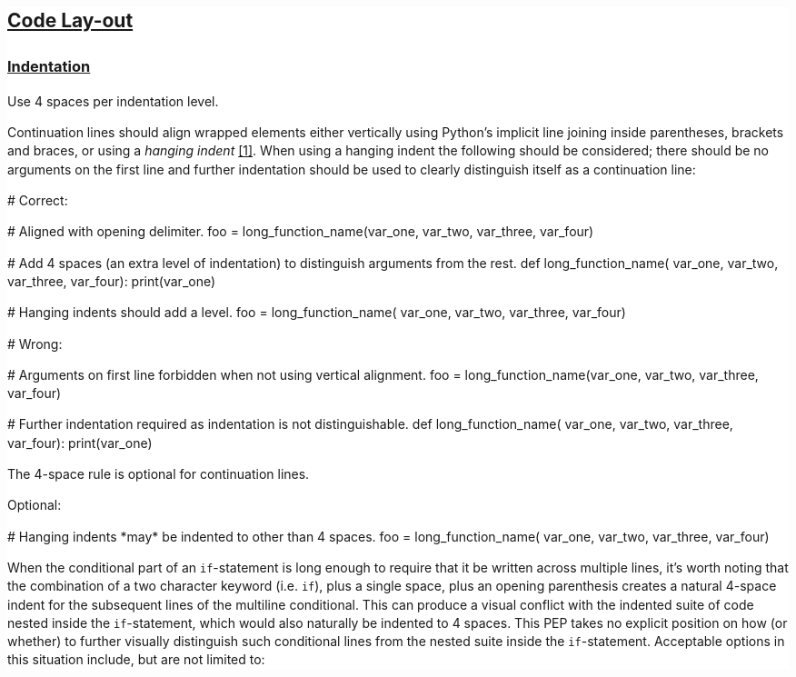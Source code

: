 [Code Lay-out](#code-lay-out)
-----------------------------

### [Indentation](#indentation)

Use 4 spaces per indentation level.

Continuation lines should align wrapped elements either vertically using Python’s implicit line joining inside parentheses, brackets and braces, or using a _hanging indent_ [\[1\]](#fn-hi). When using a hanging indent the following should be considered; there should be no arguments on the first line and further indentation should be used to clearly distinguish itself as a continuation line:

\# Correct:

\# Aligned with opening delimiter.
foo \= long\_function\_name(var\_one, var\_two,
                         var\_three, var\_four)

\# Add 4 spaces (an extra level of indentation) to distinguish arguments from the rest.
def long\_function\_name(
        var\_one, var\_two, var\_three,
        var\_four):
    print(var\_one)

\# Hanging indents should add a level.
foo \= long\_function\_name(
    var\_one, var\_two,
    var\_three, var\_four)

\# Wrong:

\# Arguments on first line forbidden when not using vertical alignment.
foo \= long\_function\_name(var\_one, var\_two,
    var\_three, var\_four)

\# Further indentation required as indentation is not distinguishable.
def long\_function\_name(
    var\_one, var\_two, var\_three,
    var\_four):
    print(var\_one)

The 4-space rule is optional for continuation lines.

Optional:

\# Hanging indents \*may\* be indented to other than 4 spaces.
foo \= long\_function\_name(
  var\_one, var\_two,
  var\_three, var\_four)

When the conditional part of an `if`\-statement is long enough to require that it be written across multiple lines, it’s worth noting that the combination of a two character keyword (i.e. `if`), plus a single space, plus an opening parenthesis creates a natural 4-space indent for the subsequent lines of the multiline conditional. This can produce a visual conflict with the indented suite of code nested inside the `if`\-statement, which would also naturally be indented to 4 spaces. This PEP takes no explicit position on how (or whether) to further visually distinguish such conditional lines from the nested suite inside the `if`\-statement. Acceptable options in this situation include, but are not limited to:
